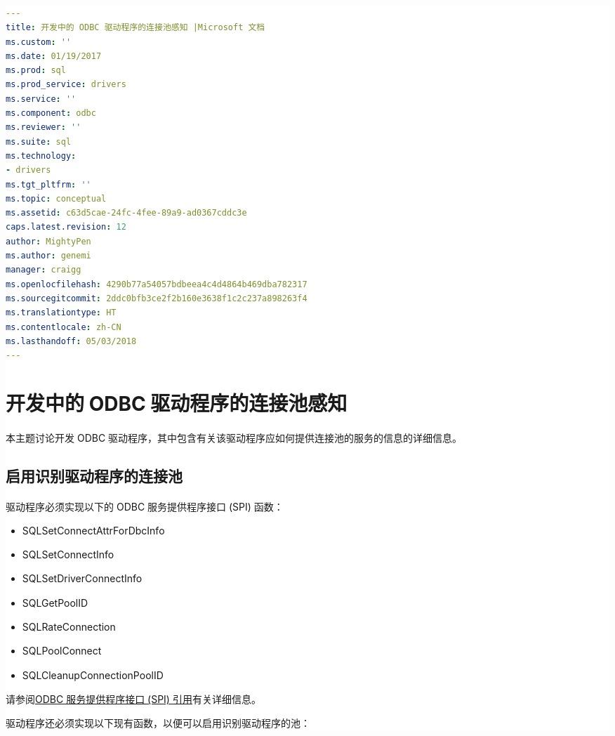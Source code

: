 ```yaml
---
title: 开发中的 ODBC 驱动程序的连接池感知 |Microsoft 文档
ms.custom: ''
ms.date: 01/19/2017
ms.prod: sql
ms.prod_service: drivers
ms.service: ''
ms.component: odbc
ms.reviewer: ''
ms.suite: sql
ms.technology:
- drivers
ms.tgt_pltfrm: ''
ms.topic: conceptual
ms.assetid: c63d5cae-24fc-4fee-89a9-ad0367cddc3e
caps.latest.revision: 12
author: MightyPen
ms.author: genemi
manager: craigg
ms.openlocfilehash: 4290b77a54057bdbeea4c4d4864b469dba782317
ms.sourcegitcommit: 2ddc0bfb3ce2f2b160e3638f1c2c237a898263f4
ms.translationtype: HT
ms.contentlocale: zh-CN
ms.lasthandoff: 05/03/2018
---
```

# <a name="developing-connection-pool-awareness-in-an-odbc-driver"></a>开发中的 ODBC 驱动程序的连接池感知
本主题讨论开发 ODBC 驱动程序，其中包含有关该驱动程序应如何提供连接池的服务的信息的详细信息。  
  
## <a name="enabling-driver-aware-connection-pooling"></a>启用识别驱动程序的连接池  
 驱动程序必须实现以下的 ODBC 服务提供程序接口 (SPI) 函数：  
  
-   SQLSetConnectAttrForDbcInfo  
  
-   SQLSetConnectInfo  
  
-   SQLSetDriverConnectInfo  
  
-   SQLGetPoolID  
  
-   SQLRateConnection  
  
-   SQLPoolConnect  
  
-   SQLCleanupConnectionPoolID  
  
 请参阅[ODBC 服务提供程序接口 (SPI) 引用](../../../odbc/reference/syntax/odbc-service-provider-interface-spi-reference.md)有关详细信息。  
  
 驱动程序还必须实现以下现有函数，以便可以启用识别驱动程序的池：  
  